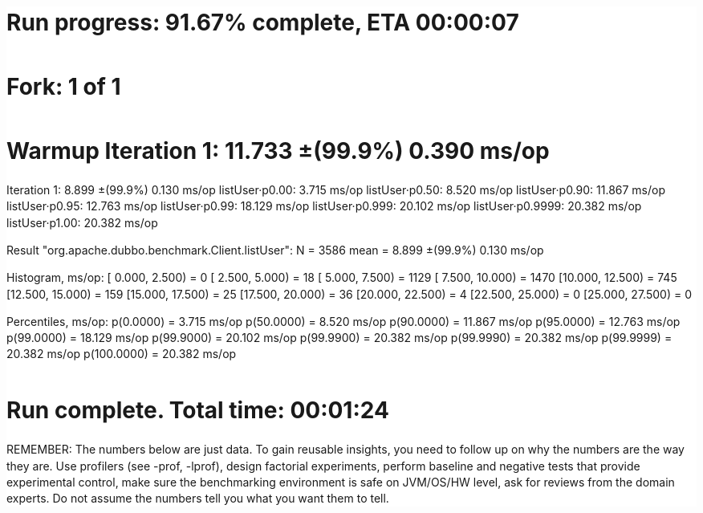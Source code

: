 # Run progress: 91.67% complete, ETA 00:00:07
# Fork: 1 of 1
# Warmup Iteration   1: 11.733 ±(99.9%) 0.390 ms/op
Iteration   1: 8.899 ±(99.9%) 0.130 ms/op
                 listUser·p0.00:   3.715 ms/op
                 listUser·p0.50:   8.520 ms/op
                 listUser·p0.90:   11.867 ms/op
                 listUser·p0.95:   12.763 ms/op
                 listUser·p0.99:   18.129 ms/op
                 listUser·p0.999:  20.102 ms/op
                 listUser·p0.9999: 20.382 ms/op
                 listUser·p1.00:   20.382 ms/op



Result "org.apache.dubbo.benchmark.Client.listUser":
  N = 3586
  mean =      8.899 ±(99.9%) 0.130 ms/op

  Histogram, ms/op:
    [ 0.000,  2.500) = 0 
    [ 2.500,  5.000) = 18 
    [ 5.000,  7.500) = 1129 
    [ 7.500, 10.000) = 1470 
    [10.000, 12.500) = 745 
    [12.500, 15.000) = 159 
    [15.000, 17.500) = 25 
    [17.500, 20.000) = 36 
    [20.000, 22.500) = 4 
    [22.500, 25.000) = 0 
    [25.000, 27.500) = 0 

  Percentiles, ms/op:
      p(0.0000) =      3.715 ms/op
     p(50.0000) =      8.520 ms/op
     p(90.0000) =     11.867 ms/op
     p(95.0000) =     12.763 ms/op
     p(99.0000) =     18.129 ms/op
     p(99.9000) =     20.102 ms/op
     p(99.9900) =     20.382 ms/op
     p(99.9990) =     20.382 ms/op
     p(99.9999) =     20.382 ms/op
    p(100.0000) =     20.382 ms/op


# Run complete. Total time: 00:01:24

REMEMBER: The numbers below are just data. To gain reusable insights, you need to follow up on
why the numbers are the way they are. Use profilers (see -prof, -lprof), design factorial
experiments, perform baseline and negative tests that provide experimental control, make sure
the benchmarking environment is safe on JVM/OS/HW level, ask for reviews from the domain experts.
Do not assume the numbers tell you what you want them to tell.
